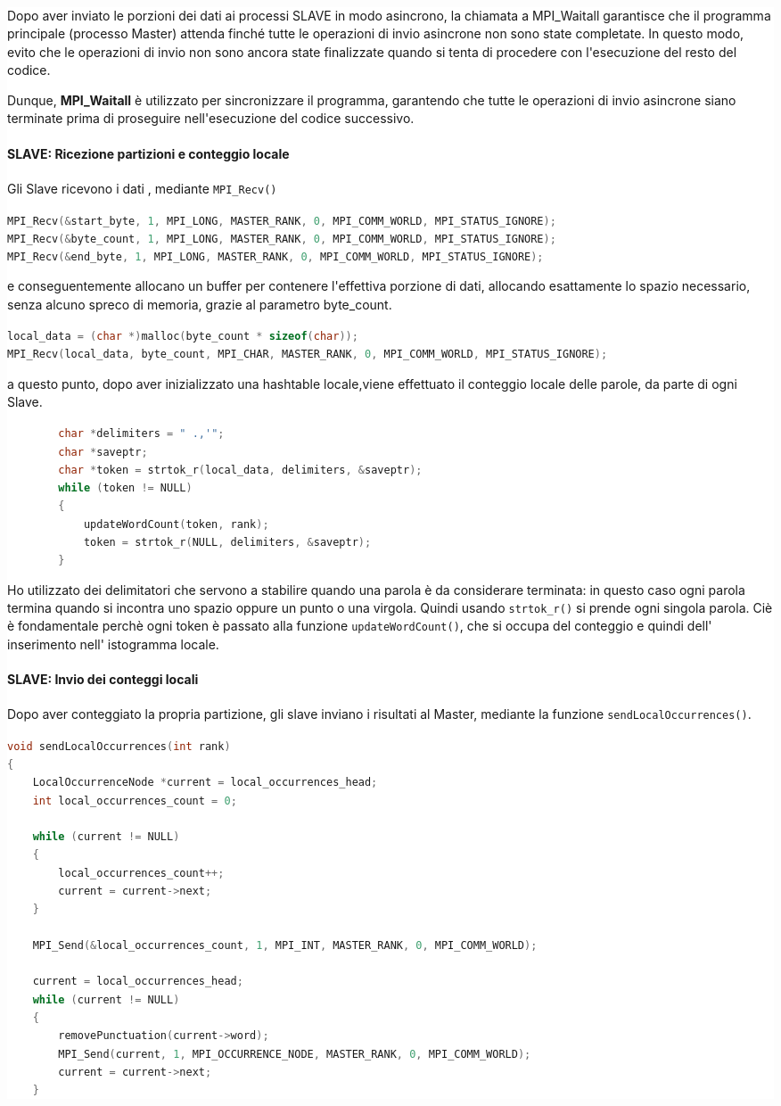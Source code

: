 Dopo aver inviato le porzioni dei dati ai processi SLAVE in modo asincrono, la chiamata a MPI_Waitall garantisce che il programma principale (processo Master) attenda finché tutte le operazioni di invio asincrone non sono state completate. In questo modo, evito che le operazioni di invio non sono ancora state finalizzate quando si tenta di procedere con l'esecuzione del resto del codice.

Dunque, **MPI_Waitall** è utilizzato per sincronizzare il programma, garantendo che tutte le operazioni di invio asincrone siano terminate prima di proseguire nell'esecuzione del codice successivo.

#### **SLAVE: Ricezione partizioni e conteggio locale**
Gli Slave ricevono i dati , mediante `MPI_Recv()`

```c
MPI_Recv(&start_byte, 1, MPI_LONG, MASTER_RANK, 0, MPI_COMM_WORLD, MPI_STATUS_IGNORE);
MPI_Recv(&byte_count, 1, MPI_LONG, MASTER_RANK, 0, MPI_COMM_WORLD, MPI_STATUS_IGNORE);
MPI_Recv(&end_byte, 1, MPI_LONG, MASTER_RANK, 0, MPI_COMM_WORLD, MPI_STATUS_IGNORE);
```

e conseguentemente allocano un buffer per contenere l'effettiva porzione di dati, allocando esattamente lo spazio necessario, senza alcuno spreco di memoria, grazie al parametro byte_count.
```c
local_data = (char *)malloc(byte_count * sizeof(char));
MPI_Recv(local_data, byte_count, MPI_CHAR, MASTER_RANK, 0, MPI_COMM_WORLD, MPI_STATUS_IGNORE);
```

a questo punto, dopo aver inizializzato una hashtable locale,viene effettuato il conteggio locale delle parole, da parte di ogni Slave.

```c
        char *delimiters = " .,'";
        char *saveptr;
        char *token = strtok_r(local_data, delimiters, &saveptr);
        while (token != NULL)
        {
            updateWordCount(token, rank);
            token = strtok_r(NULL, delimiters, &saveptr); 
        }
```
Ho utilizzato dei delimitatori che servono a stabilire quando una parola è da considerare terminata: in questo caso ogni parola termina quando si incontra uno spazio oppure un punto o una virgola. Quindi usando `strtok_r()` si prende ogni singola parola.
Ciè è fondamentale perchè ogni token è passato alla funzione `updateWordCount()`, che si occupa del conteggio e quindi dell' inserimento nell' istogramma locale.

#### **SLAVE: Invio dei conteggi locali**
Dopo aver conteggiato la propria partizione, gli slave inviano i risultati al Master, mediante la funzione `sendLocalOccurrences()`.
```c
void sendLocalOccurrences(int rank)
{
    LocalOccurrenceNode *current = local_occurrences_head;
    int local_occurrences_count = 0;

    while (current != NULL)
    {
        local_occurrences_count++;
        current = current->next;
    }

    MPI_Send(&local_occurrences_count, 1, MPI_INT, MASTER_RANK, 0, MPI_COMM_WORLD);

    current = local_occurrences_head;
    while (current != NULL)
    {
        removePunctuation(current->word);
        MPI_Send(current, 1, MPI_OCCURRENCE_NODE, MASTER_RANK, 0, MPI_COMM_WORLD);
        current = current->next;
    }
```
